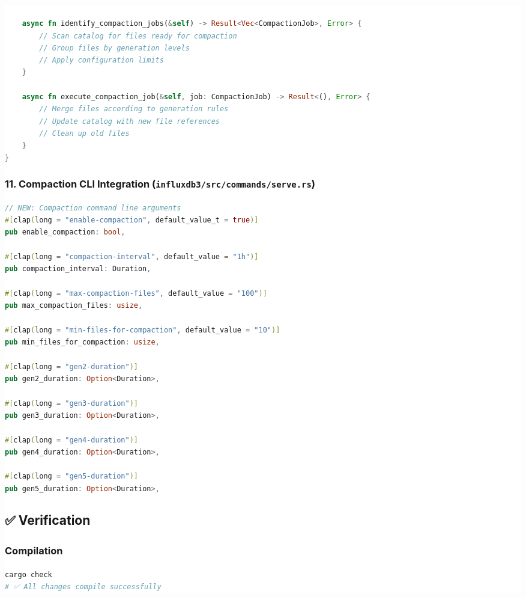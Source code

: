 ```rust
    
    async fn identify_compaction_jobs(&self) -> Result<Vec<CompactionJob>, Error> {
        // Scan catalog for files ready for compaction
        // Group files by generation levels
        // Apply configuration limits
    }
    
    async fn execute_compaction_job(&self, job: CompactionJob) -> Result<(), Error> {
        // Merge files according to generation rules
        // Update catalog with new file references
        // Clean up old files
    }
}
```

### 11. Compaction CLI Integration (`influxdb3/src/commands/serve.rs`)

```rust
// NEW: Compaction command line arguments
#[clap(long = "enable-compaction", default_value_t = true)]
pub enable_compaction: bool,

#[clap(long = "compaction-interval", default_value = "1h")]
pub compaction_interval: Duration,

#[clap(long = "max-compaction-files", default_value = "100")]
pub max_compaction_files: usize,

#[clap(long = "min-files-for-compaction", default_value = "10")]
pub min_files_for_compaction: usize,

#[clap(long = "gen2-duration")]
pub gen2_duration: Option<Duration>,

#[clap(long = "gen3-duration")]
pub gen3_duration: Option<Duration>,

#[clap(long = "gen4-duration")]
pub gen4_duration: Option<Duration>,

#[clap(long = "gen5-duration")]
pub gen5_duration: Option<Duration>,
```

## ✅ Verification

### Compilation
```bash
cargo check
# ✅ All changes compile successfully
```

